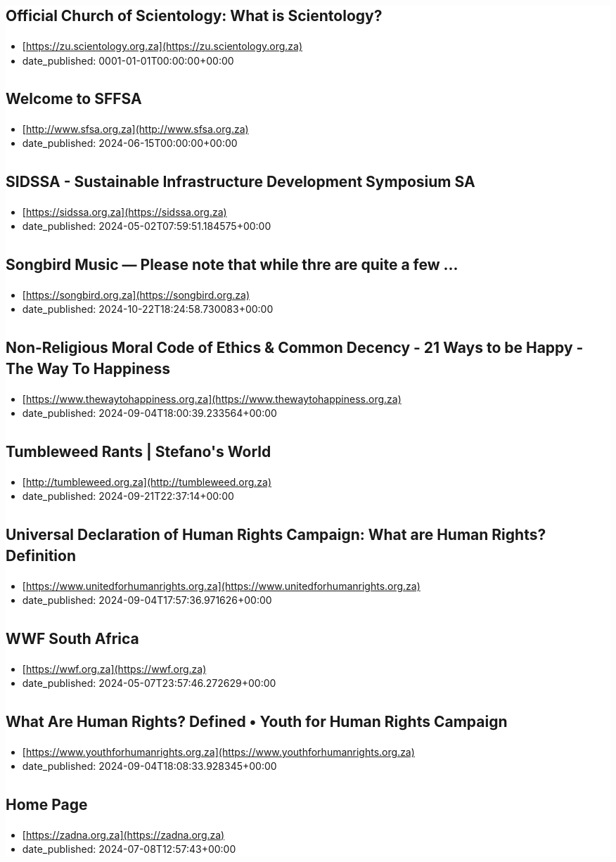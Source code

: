  ## Official Church of Scientology: What is Scientology?
 - [https://zu.scientology.org.za](https://zu.scientology.org.za)
 - date_published: 0001-01-01T00:00:00+00:00

 ## Welcome to SFFSA
 - [http://www.sfsa.org.za](http://www.sfsa.org.za)
 - date_published: 2024-06-15T00:00:00+00:00

 ## SIDSSA - Sustainable Infrastructure Development Symposium SA
 - [https://sidssa.org.za](https://sidssa.org.za)
 - date_published: 2024-05-02T07:59:51.184575+00:00

 ## Songbird Music — Please note that while thre are quite a few ...
 - [https://songbird.org.za](https://songbird.org.za)
 - date_published: 2024-10-22T18:24:58.730083+00:00

 ## Non-Religious Moral Code of Ethics & Common Decency - 21 Ways to be Happy - The Way To Happiness
 - [https://www.thewaytohappiness.org.za](https://www.thewaytohappiness.org.za)
 - date_published: 2024-09-04T18:00:39.233564+00:00

 ## Tumbleweed Rants | Stefano's World
 - [http://tumbleweed.org.za](http://tumbleweed.org.za)
 - date_published: 2024-09-21T22:37:14+00:00

 ## Universal Declaration of Human Rights Campaign: What are Human Rights? Definition
 - [https://www.unitedforhumanrights.org.za](https://www.unitedforhumanrights.org.za)
 - date_published: 2024-09-04T17:57:36.971626+00:00

 ## WWF South Africa
 - [https://wwf.org.za](https://wwf.org.za)
 - date_published: 2024-05-07T23:57:46.272629+00:00

 ## What Are Human Rights? Defined • Youth for Human Rights Campaign
 - [https://www.youthforhumanrights.org.za](https://www.youthforhumanrights.org.za)
 - date_published: 2024-09-04T18:08:33.928345+00:00

 ## Home Page
 - [https://zadna.org.za](https://zadna.org.za)
 - date_published: 2024-07-08T12:57:43+00:00
